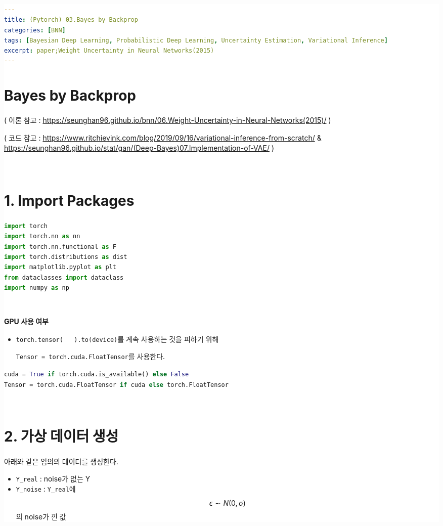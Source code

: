 ```yaml
---
title: (Pytorch) 03.Bayes by Backprop
categories: [BNN]
tags: [Bayesian Deep Learning, Probabilistic Deep Learning, Uncertainty Estimation, Variational Inference]
excerpt: paper;Weight Uncertainty in Neural Networks(2015)
---
```


# Bayes by Backprop

<script src="https://cdn.mathjax.org/mathjax/latest/MathJax.js?config=TeX-AMS-MML_HTMLorMML" type="text/javascript"></script>

( 이론 참고 : https://seunghan96.github.io/bnn/06.Weight-Uncertainty-in-Neural-Networks(2015)/ )

( 코드  참고 : https://www.ritchievink.com/blog/2019/09/16/variational-inference-from-scratch/  &
 https://seunghan96.github.io/stat/gan/(Deep-Bayes)07.Implementation-of-VAE/ )

<br>

# 1. Import Packages

```python
import torch
import torch.nn as nn
import torch.nn.functional as F
import torch.distributions as dist
import matplotlib.pyplot as plt
from dataclasses import dataclass
import numpy as np
```

<br>

**GPU 사용 여부**

- `torch.tensor(   ).to(device)`를 계속 사용하는 것을 피하기 위해

  `Tensor = torch.cuda.FloatTensor`를 사용한다.

```python
cuda = True if torch.cuda.is_available() else False
Tensor = torch.cuda.FloatTensor if cuda else torch.FloatTensor
```

<br>

# 2. 가상 데이터 생성

아래와 같은 임의의 데이터를 생성한다.

- `Y_real` : noise가 없는 Y
- `Y_noise` : `Y_real`에 $$\epsilon \sim N(0,\sigma)$$의 noise가 낀 값
